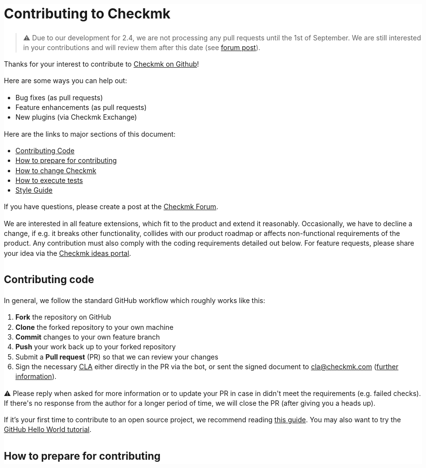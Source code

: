 # Contributing to Checkmk

> ⚠️ Due to our development for 2.4, we are not processing any pull requests until the 1st of September. We are still interested in your contributions and will review them after this date (see [forum post](https://forum.checkmk.com/t/update-on-github-pull-requests/47922)).

Thanks for your interest to contribute to [Checkmk on Github](https://github.com/Checkmk/checkmk)!

Here are some ways you can help out:

* Bug fixes (as pull requests)
* Feature enhancements (as pull requests)
* New plugins (via Checkmk Exchange)

Here are the links to major sections of this document:

* [Contributing Code](#contributing-code)
* [How to prepare for contributing](#how-to-prepare-for-contributing)
* [How to change Checkmk](#how-to-change-checkmk)
* [How to execute tests](#how-to-execute-tests)
* [Style Guide](#style-guide)

If you have questions, please create a post at the [Checkmk Forum](https://forum.checkmk.com).

We are interested in all feature extensions, which fit to the product and extend it reasonably.
Occasionally, we have to decline a change, if e.g. it breaks other functionality, collides with our product roadmap or affects non-functional requirements of the product.
Any contribution must also comply with the coding requirements detailed out below.
For feature requests, please share your idea via the [Checkmk ideas portal](https://ideas.checkmk.com).

## Contributing code

In general, we follow the standard GitHub workflow which roughly works like this:

 1. **Fork** the repository on GitHub
 2. **Clone** the forked repository to your own machine
 3. **Commit** changes to your own feature branch
 4. **Push** your work back up to your forked repository
 5. Submit a **Pull request** (PR) so that we can review your changes
 6. Sign the necessary [CLA](./doc/cla/cla.md) either directly in the PR via the bot, or sent the signed document to cla@checkmk.com ([further information](./doc/cla/cla_readme.md)).

 ⚠ Please reply when asked for more information or to update your PR in case in didn't meet the requirements (e.g. failed checks).
If there's no response from the author for a longer period of time, we will close the PR (after giving you a heads up).

If it’s your first time to contribute to an open source project, we recommend reading [this guide](https://opensource.guide/how-to-contribute/).
You may also want to try the [GitHub Hello World tutorial](https://guides.github.com/activities/hello-world/).

## How to prepare for contributing
